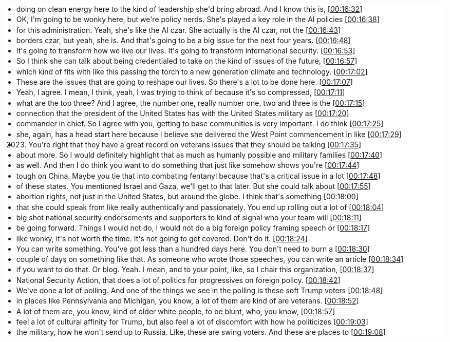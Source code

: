 *  doing on clean energy here to the kind of leadership she'd bring abroad. And I know this is, [[00:16:32](https://www.youtube.com/watch?v=eMeBK2sAu98&t=992.0s)]
*  OK, I'm going to be wonky here, but we're policy nerds. She's played a key role in the AI policies [[00:16:38](https://www.youtube.com/watch?v=eMeBK2sAu98&t=998.4s)]
*  for this administration. Yeah, she's like the AI czar. She actually is the AI czar, not the [[00:16:43](https://www.youtube.com/watch?v=eMeBK2sAu98&t=1003.68s)]
*  borders czar, but yeah, she is. And that's going to be a big issue for the next four years. [[00:16:48](https://www.youtube.com/watch?v=eMeBK2sAu98&t=1008.32s)]
*  It's going to transform how we live our lives. It's going to transform international security. [[00:16:53](https://www.youtube.com/watch?v=eMeBK2sAu98&t=1013.2800000000001s)]
*  So I think she can talk about being credentialed to take on the kind of issues of the future, [[00:16:57](https://www.youtube.com/watch?v=eMeBK2sAu98&t=1017.84s)]
*  which kind of fits with like this passing the torch to a new generation climate and technology. [[00:17:02](https://www.youtube.com/watch?v=eMeBK2sAu98&t=1022.1600000000001s)]
*  These are the issues that are going to reshape our lives. So there's a lot to be done here. [[00:17:07](https://www.youtube.com/watch?v=eMeBK2sAu98&t=1027.2s)]
*  Yeah, I agree. I mean, I think, yeah, I was trying to think of because it's so compressed, [[00:17:11](https://www.youtube.com/watch?v=eMeBK2sAu98&t=1031.1200000000001s)]
*  what are the top three? And I agree, the number one, really number one, two and three is the [[00:17:15](https://www.youtube.com/watch?v=eMeBK2sAu98&t=1035.28s)]
*  connection that the president of the United States has with the United States military as [[00:17:20](https://www.youtube.com/watch?v=eMeBK2sAu98&t=1040.8s)]
*  commander in chief. So I agree with you, getting to base communities is very important. I do think [[00:17:25](https://www.youtube.com/watch?v=eMeBK2sAu98&t=1045.04s)]
*  she, again, has a head start here because I believe she delivered the West Point commencement in like [[00:17:29](https://www.youtube.com/watch?v=eMeBK2sAu98&t=1049.44s)]
*  2023. You're right that they have a great record on veterans issues that they should be talking [[00:17:35](https://www.youtube.com/watch?v=eMeBK2sAu98&t=1055.44s)]
*  about more. So I would definitely highlight that as much as humanly possible and military families [[00:17:40](https://www.youtube.com/watch?v=eMeBK2sAu98&t=1060.24s)]
*  as well. And then I do think you want to do something that just like somehow shows you're [[00:17:44](https://www.youtube.com/watch?v=eMeBK2sAu98&t=1064.64s)]
*  tough on China. Maybe you tie that into combating fentanyl because that's a critical issue in a lot [[00:17:48](https://www.youtube.com/watch?v=eMeBK2sAu98&t=1068.72s)]
*  of these states. You mentioned Israel and Gaza, we'll get to that later. But she could talk about [[00:17:55](https://www.youtube.com/watch?v=eMeBK2sAu98&t=1075.68s)]
*  abortion rights, not just in the United States, but around the globe. I think that's something [[00:18:00](https://www.youtube.com/watch?v=eMeBK2sAu98&t=1080.5600000000002s)]
*  that she could speak from like really authentically and passionately. You end up rolling out a lot of [[00:18:04](https://www.youtube.com/watch?v=eMeBK2sAu98&t=1084.3200000000002s)]
*  big shot national security endorsements and supporters to kind of signal who your team will [[00:18:11](https://www.youtube.com/watch?v=eMeBK2sAu98&t=1091.2s)]
*  be going forward. Things I would not do, I would not do a big foreign policy framing speech or [[00:18:17](https://www.youtube.com/watch?v=eMeBK2sAu98&t=1097.04s)]
*  like wonky, it's not worth the time. It's not going to get covered. Don't do it. [[00:18:24](https://www.youtube.com/watch?v=eMeBK2sAu98&t=1104.8s)]
*  You can write something. You've got less than a hundred days here. You don't need to burn a [[00:18:30](https://www.youtube.com/watch?v=eMeBK2sAu98&t=1110.0s)]
*  couple of days on something like that. As someone who wrote those speeches, you can write an article [[00:18:34](https://www.youtube.com/watch?v=eMeBK2sAu98&t=1114.0s)]
*  if you want to do that. Or blog. Yeah. I mean, and to your point, like, so I chair this organization, [[00:18:37](https://www.youtube.com/watch?v=eMeBK2sAu98&t=1117.92s)]
*  National Security Action, that does a lot of politics for progressives on foreign policy. [[00:18:42](https://www.youtube.com/watch?v=eMeBK2sAu98&t=1122.8000000000002s)]
*  We've done a lot of polling. And one of the things we see in the polling is these soft Trump voters [[00:18:48](https://www.youtube.com/watch?v=eMeBK2sAu98&t=1128.0s)]
*  in places like Pennsylvania and Michigan, you know, a lot of them are kind of are veterans. [[00:18:52](https://www.youtube.com/watch?v=eMeBK2sAu98&t=1132.24s)]
*  A lot of them are, you know, kind of older white people, to be blunt, who, you know, [[00:18:57](https://www.youtube.com/watch?v=eMeBK2sAu98&t=1137.1200000000001s)]
*  feel a lot of cultural affinity for Trump, but also feel a lot of discomfort with how he politicizes [[00:19:03](https://www.youtube.com/watch?v=eMeBK2sAu98&t=1143.76s)]
*  the military, how he won't send up to Russia. Like, these are swing voters. And these are places to [[00:19:08](https://www.youtube.com/watch?v=eMeBK2sAu98&t=1148.7199999999998s)]